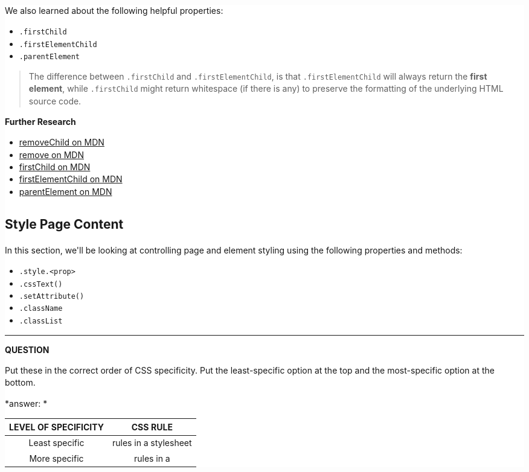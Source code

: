 We also learned about the following helpful properties:

- `.firstChild`
- `.firstElementChild`
- `.parentElement`

> The difference between `.firstChild` and `.firstElementChild`, is that `.firstElementChild` will always return the **first element**, while `.firstChild` might return whitespace (if there is any) to preserve the formatting of the underlying HTML source code.

**Further Research**

- [removeChild on MDN](https://developer.mozilla.org/en-US/docs/Web/API/Node/removeChild)
- [remove on MDN](https://developer.mozilla.org/en-US/docs/Web/API/ChildNode/remove)
- [firstChild on MDN](https://developer.mozilla.org/en-US/docs/Web/API/Node/firstChild)
- [firstElementChild on MDN](https://developer.mozilla.org/en-US/docs/Web/API/ParentNode/firstElementChild)
- [parentElement on MDN](https://developer.mozilla.org/en-US/docs/Web/API/Node/parentElement)


## Style Page Content

In this section, we'll be looking at controlling page and element styling using the following properties and methods:

- `.style.<prop>`
- `.cssText()`
- `.setAttribute()`
- `.className`
- `.classList`

---

**QUESTION**

Put these in the correct order of CSS specificity. Put the least-specific option at the top and the most-specific option at the bottom.

*answer: *

| LEVEL OF SPECIFICITY |              CSS RULE           |
|:--------------------:|:-------------------------------:|
| Least specific       | rules in a stylesheet           |
| More specific        | rules in a <style> tag          |
| Most specific        | rules in a tag's style attribute|

---

> **CSS Specificity**

> To be successful in this section, it will help to have an understanding of how `CSS Specificity` works. According to the MDN, "specificity" is:

> the means by which `browsers` decide which `CSS property values` are the most relevant to an element and, therefore, will be applied.
